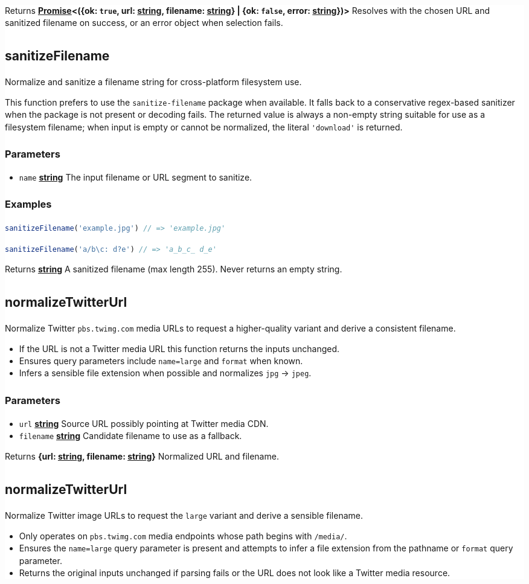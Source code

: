 Returns **[Promise][70]<({ok: `true`, url: [string][72], filename: [string][72]} | {ok: `false`, error: [string][72]})>** Resolves with the chosen URL and sanitized filename on success, or an
error object when selection fails.

## sanitizeFilename

Normalize and sanitize a filename string for cross-platform filesystem use.

This function prefers to use the `sanitize-filename` package when available.
It falls back to a conservative regex-based sanitizer when the package is
not present or decoding fails. The returned value is always a non-empty
string suitable for use as a filesystem filename; when input is empty or
cannot be normalized, the literal `'download'` is returned.

### Parameters

*   `name` **[string][72]** The input filename or URL segment to sanitize.

### Examples

```javascript
sanitizeFilename('example.jpg') // => 'example.jpg'
```

```javascript
sanitizeFilename('a/b\c: d?e') // => 'a_b_c_ d_e'
```

Returns **[string][72]** A sanitized filename (max length 255). Never returns an empty string.

## normalizeTwitterUrl

Normalize Twitter `pbs.twimg.com` media URLs to request a higher-quality
variant and derive a consistent filename.

*   If the URL is not a Twitter media URL this function returns the inputs
    unchanged.
*   Ensures query parameters include `name=large` and `format` when known.
*   Infers a sensible file extension when possible and normalizes `jpg` -> `jpeg`.

### Parameters

*   `url` **[string][72]** Source URL possibly pointing at Twitter media CDN.
*   `filename` **[string][72]** Candidate filename to use as a fallback.

Returns **{url: [string][72], filename: [string][72]}** Normalized URL and filename.

## normalizeTwitterUrl

Normalize Twitter image URLs to request the `large` variant and derive a
sensible filename.

*   Only operates on `pbs.twimg.com` media endpoints whose path begins with
    `/media/`.
*   Ensures the `name=large` query parameter is present and attempts to infer
    a file extension from the pathname or `format` query parameter.
*   Returns the original inputs unchanged if parsing fails or the URL does not
    look like a Twitter media resource.


[1]: #extensionbackground
[2]: #setshelfenabled
[3]: #parameters
[4]: #createcontextmenu
[5]: #postinstall
[6]: #parameters-1
[7]: #poststartup
[8]: #sanitizefilename
[9]: #parameters-2
[10]: #sanitizefilename-1
[11]: #parameters-3
[12]: #sanitizefilename-2
[13]: #parameters-4
[14]: #examples
[15]: #normalizetwitterurl
[16]: #parameters-5
[17]: #normalizetwitterurl-1
[18]: #parameters-6
[19]: #examples-1
[20]: #getbestcandidate
[21]: #parameters-7
[22]: #module
[23]: #defaults
[24]: #defaults-1
[25]: #revealpasswords
[26]: #observeforpasswords
[27]: #enablepasteandrightclick
[28]: #basenamefromurl
[29]: #basenamefromurl-1
[30]: #parameters-8
[31]: #basenamefromurl-2
[32]: #parameters-9
[33]: #probeurl
[34]: #parameters-10
[35]: #parsesrcset
[36]: #parameters-11
[37]: #parsesrcset-1
[38]: #parameters-12
[39]: #examples-2
[40]: #choosebestsrcsetentry
[41]: #parameters-13
[42]: #choosebestsrcsetentry-1
[43]: #parameters-14
[44]: #urlfrombackgroundimage
[45]: #parameters-15
[46]: #urlfrombackgroundimage-1
[47]: #parameters-16
[48]: #findbestcandidateindom
[49]: #parameters-17
[50]: #applytemplatestring
[51]: #parameters-18
[52]: #parsecontentdisposition
[53]: #parameters-19
[54]: #examples-3
[55]: #fetchwithtimeout
[56]: #parameters-20
[57]: #examples-4
[58]: #performdownload
[59]: #parameters-21
[60]: #wrap
[61]: #parameters-22
[62]: #get
[63]: #set
[64]: #parameters-23
[65]: #saveoptions
[66]: #renderoptions
[67]: #parameters-24
[68]: #loadoptions
[69]: https://developer.mozilla.org/docs/Web/JavaScript/Reference/Global_Objects/Boolean
[70]: https://developer.mozilla.org/docs/Web/JavaScript/Reference/Global_Objects/Promise
[71]: https://developer.mozilla.org/docs/Web/JavaScript/Reference/Global_Objects/Object
[72]: https://developer.mozilla.org/docs/Web/JavaScript/Reference/Global_Objects/String
[73]: https://developer.mozilla.org/docs/Web/JavaScript/Reference/Statements/function
[74]: https://developer.mozilla.org/docs/Web/JavaScript/Reference/Global_Objects/Array
[75]: https://developer.mozilla.org/docs/Web/JavaScript/Reference/Global_Objects/Number
[76]: https://developer.mozilla.org/docs/Web/JavaScript/Reference/Global_Objects/Error
[77]: https://developer.mozilla.org/docs/Web/Guide/HTML/HTML5